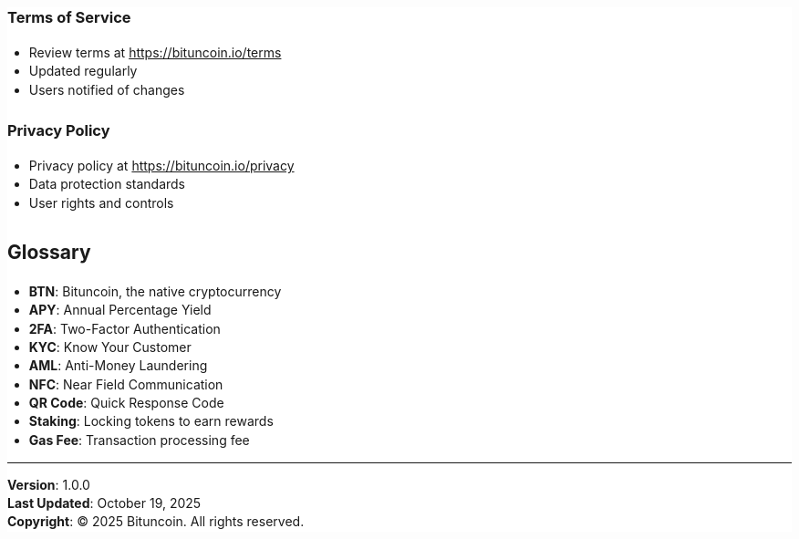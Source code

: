 ### Terms of Service
- Review terms at https://bituncoin.io/terms
- Updated regularly
- Users notified of changes

### Privacy Policy
- Privacy policy at https://bituncoin.io/privacy
- Data protection standards
- User rights and controls

## Glossary

- **BTN**: Bituncoin, the native cryptocurrency
- **APY**: Annual Percentage Yield
- **2FA**: Two-Factor Authentication
- **KYC**: Know Your Customer
- **AML**: Anti-Money Laundering
- **NFC**: Near Field Communication
- **QR Code**: Quick Response Code
- **Staking**: Locking tokens to earn rewards
- **Gas Fee**: Transaction processing fee

---

**Version**: 1.0.0  
**Last Updated**: October 19, 2025  
**Copyright**: © 2025 Bituncoin. All rights reserved.
